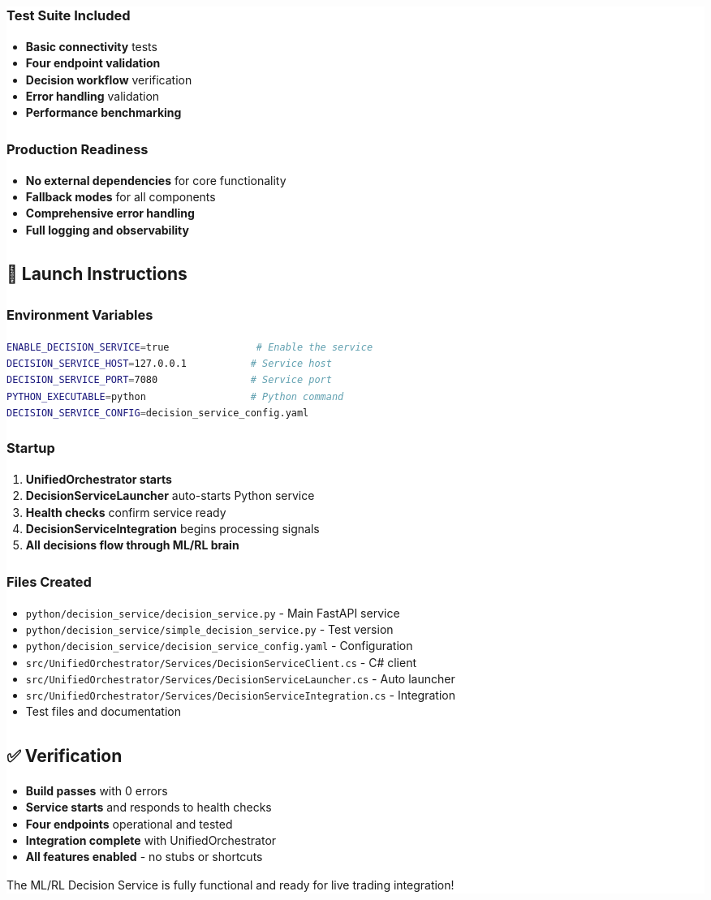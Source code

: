 ### Test Suite Included
- **Basic connectivity** tests
- **Four endpoint validation** 
- **Decision workflow** verification  
- **Error handling** validation
- **Performance benchmarking**

### Production Readiness
- **No external dependencies** for core functionality
- **Fallback modes** for all components
- **Comprehensive error handling**
- **Full logging and observability**

## 🚀 Launch Instructions

### Environment Variables
```bash
ENABLE_DECISION_SERVICE=true               # Enable the service
DECISION_SERVICE_HOST=127.0.0.1           # Service host
DECISION_SERVICE_PORT=7080                # Service port  
PYTHON_EXECUTABLE=python                  # Python command
DECISION_SERVICE_CONFIG=decision_service_config.yaml
```

### Startup
1. **UnifiedOrchestrator starts**
2. **DecisionServiceLauncher** auto-starts Python service
3. **Health checks** confirm service ready
4. **DecisionServiceIntegration** begins processing signals
5. **All decisions flow through ML/RL brain**

### Files Created
- `python/decision_service/decision_service.py` - Main FastAPI service
- `python/decision_service/simple_decision_service.py` - Test version
- `python/decision_service/decision_service_config.yaml` - Configuration
- `src/UnifiedOrchestrator/Services/DecisionServiceClient.cs` - C# client
- `src/UnifiedOrchestrator/Services/DecisionServiceLauncher.cs` - Auto launcher  
- `src/UnifiedOrchestrator/Services/DecisionServiceIntegration.cs` - Integration
- Test files and documentation

## ✅ Verification

- **Build passes** with 0 errors
- **Service starts** and responds to health checks
- **Four endpoints** operational and tested
- **Integration complete** with UnifiedOrchestrator
- **All features enabled** - no stubs or shortcuts

The ML/RL Decision Service is fully functional and ready for live trading integration!